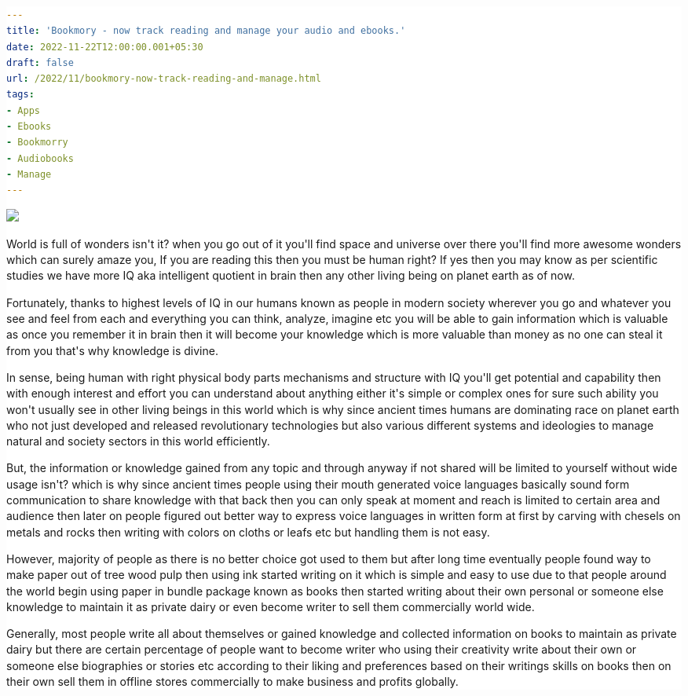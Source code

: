 ```yaml
---
title: 'Bookmory - now track reading and manage your audio and ebooks.'
date: 2022-11-22T12:00:00.001+05:30
draft: false
url: /2022/11/bookmory-now-track-reading-and-manage.html
tags: 
- Apps
- Ebooks
- Bookmorry
- Audiobooks
- Manage
---
```


 [![](https://lh3.googleusercontent.com/-bhYG_xO-1Ik/Y30vuTWHYmI/AAAAAAAAPIk/NVq4EcpMXq4rcruwDzMwSiFSjgahPgbdACNcBGAsYHQ/s1600/1669148598191711-0.png)](https://lh3.googleusercontent.com/-bhYG_xO-1Ik/Y30vuTWHYmI/AAAAAAAAPIk/NVq4EcpMXq4rcruwDzMwSiFSjgahPgbdACNcBGAsYHQ/s1600/1669148598191711-0.png) 

  

World is full of wonders isn't it? when you go out of it you'll find space and universe over there you'll find more awesome wonders which can surely amaze you, If you are reading this then you must be human right? If yes then you may know as per scientific studies we have more IQ aka intelligent quotient in brain then any other living being on planet earth as of now.

Fortunately, thanks to highest levels of IQ in our humans known as people in modern society wherever you go and whatever you see and feel from each and everything you can think, analyze, imagine etc you will be able to gain information which is valuable as once you remember it in brain then it will become your knowledge which is more valuable than money as no one can steal it from you that's why knowledge is divine.

In sense, being human with right physical body parts mechanisms and structure with IQ you'll get potential and capability then with enough interest and effort you can understand about anything either it's simple or complex ones for sure such ability you won't usually see in other living beings in this world which is why since ancient times humans are dominating race on planet earth who not just developed and released revolutionary technologies but also various different systems and ideologies to manage natural and society sectors in this world efficiently.

But, the information or knowledge gained from any topic and through anyway if not shared will be limited to yourself without wide usage isn't? which is why since ancient times people using their mouth generated voice languages basically sound form communication to share knowledge with that back then you can only speak at moment and reach is limited to certain area and audience then later on people figured out better way to express voice languages in written form at first by carving with chesels on metals and rocks then writing with colors on cloths or leafs etc but handling them is not easy.

However, majority of people as there is no better choice got used to them but after long time eventually people found way to make paper out of tree wood pulp then using ink started writing on it which is simple and easy to use due to that people around the world begin using paper in bundle package known as books then started writing about their own personal or someone else knowledge to maintain it as private dairy or even become writer to sell them commercially world wide.

Generally, most people write all about themselves or gained knowledge and collected information on books to maintain as private dairy but there are certain percentage of people want to become writer who using their creativity write about their own or someone else biographies or stories etc according to their liking and preferences based on their writings skills on books then on their own sell them in offline stores commercially to make business and profits globally.
